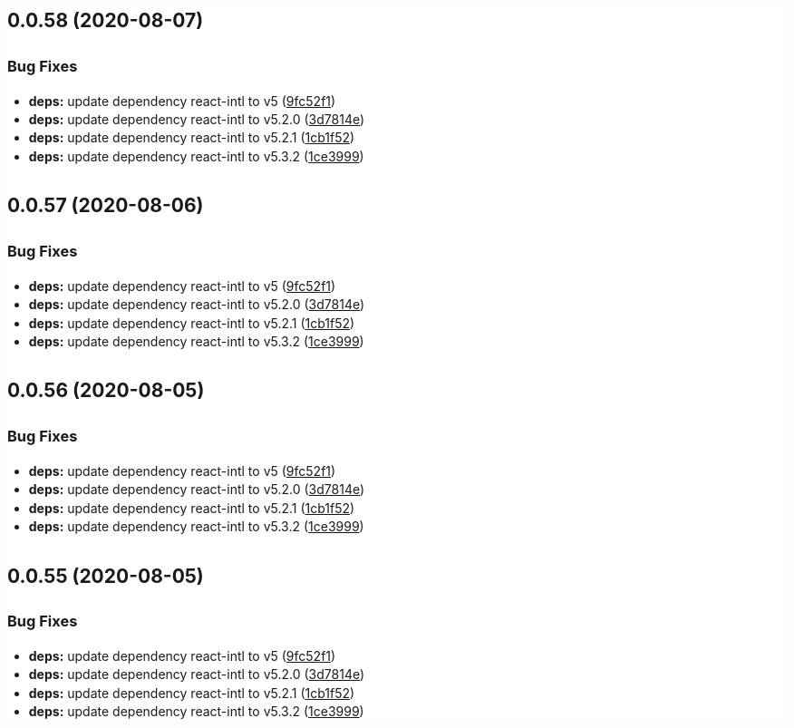 ## 0.0.58 (2020-08-07)

### Bug Fixes

- **deps:** update dependency react-intl to v5 ([9fc52f1](https://github.com/Atlantis-Lab/shop-bmw-accessories/commit/9fc52f16cebcbd140506766309ab71f4e304c625))
- **deps:** update dependency react-intl to v5.2.0 ([3d7814e](https://github.com/Atlantis-Lab/shop-bmw-accessories/commit/3d7814e67d2bd613187ecaca8fa63db58c772e7f))
- **deps:** update dependency react-intl to v5.2.1 ([1cb1f52](https://github.com/Atlantis-Lab/shop-bmw-accessories/commit/1cb1f523a60a9bc55e4b976fe7fb8bf79bcded13))
- **deps:** update dependency react-intl to v5.3.2 ([1ce3999](https://github.com/Atlantis-Lab/shop-bmw-accessories/commit/1ce3999926f941dec7689e4ccadd705d273dad11))

## 0.0.57 (2020-08-06)

### Bug Fixes

- **deps:** update dependency react-intl to v5 ([9fc52f1](https://github.com/Atlantis-Lab/shop-bmw-accessories/commit/9fc52f16cebcbd140506766309ab71f4e304c625))
- **deps:** update dependency react-intl to v5.2.0 ([3d7814e](https://github.com/Atlantis-Lab/shop-bmw-accessories/commit/3d7814e67d2bd613187ecaca8fa63db58c772e7f))
- **deps:** update dependency react-intl to v5.2.1 ([1cb1f52](https://github.com/Atlantis-Lab/shop-bmw-accessories/commit/1cb1f523a60a9bc55e4b976fe7fb8bf79bcded13))
- **deps:** update dependency react-intl to v5.3.2 ([1ce3999](https://github.com/Atlantis-Lab/shop-bmw-accessories/commit/1ce3999926f941dec7689e4ccadd705d273dad11))

## 0.0.56 (2020-08-05)

### Bug Fixes

- **deps:** update dependency react-intl to v5 ([9fc52f1](https://github.com/Atlantis-Lab/shop-bmw-accessories/commit/9fc52f16cebcbd140506766309ab71f4e304c625))
- **deps:** update dependency react-intl to v5.2.0 ([3d7814e](https://github.com/Atlantis-Lab/shop-bmw-accessories/commit/3d7814e67d2bd613187ecaca8fa63db58c772e7f))
- **deps:** update dependency react-intl to v5.2.1 ([1cb1f52](https://github.com/Atlantis-Lab/shop-bmw-accessories/commit/1cb1f523a60a9bc55e4b976fe7fb8bf79bcded13))
- **deps:** update dependency react-intl to v5.3.2 ([1ce3999](https://github.com/Atlantis-Lab/shop-bmw-accessories/commit/1ce3999926f941dec7689e4ccadd705d273dad11))

## 0.0.55 (2020-08-05)

### Bug Fixes

- **deps:** update dependency react-intl to v5 ([9fc52f1](https://github.com/Atlantis-Lab/shop-bmw-accessories/commit/9fc52f16cebcbd140506766309ab71f4e304c625))
- **deps:** update dependency react-intl to v5.2.0 ([3d7814e](https://github.com/Atlantis-Lab/shop-bmw-accessories/commit/3d7814e67d2bd613187ecaca8fa63db58c772e7f))
- **deps:** update dependency react-intl to v5.2.1 ([1cb1f52](https://github.com/Atlantis-Lab/shop-bmw-accessories/commit/1cb1f523a60a9bc55e4b976fe7fb8bf79bcded13))
- **deps:** update dependency react-intl to v5.3.2 ([1ce3999](https://github.com/Atlantis-Lab/shop-bmw-accessories/commit/1ce3999926f941dec7689e4ccadd705d273dad11))
